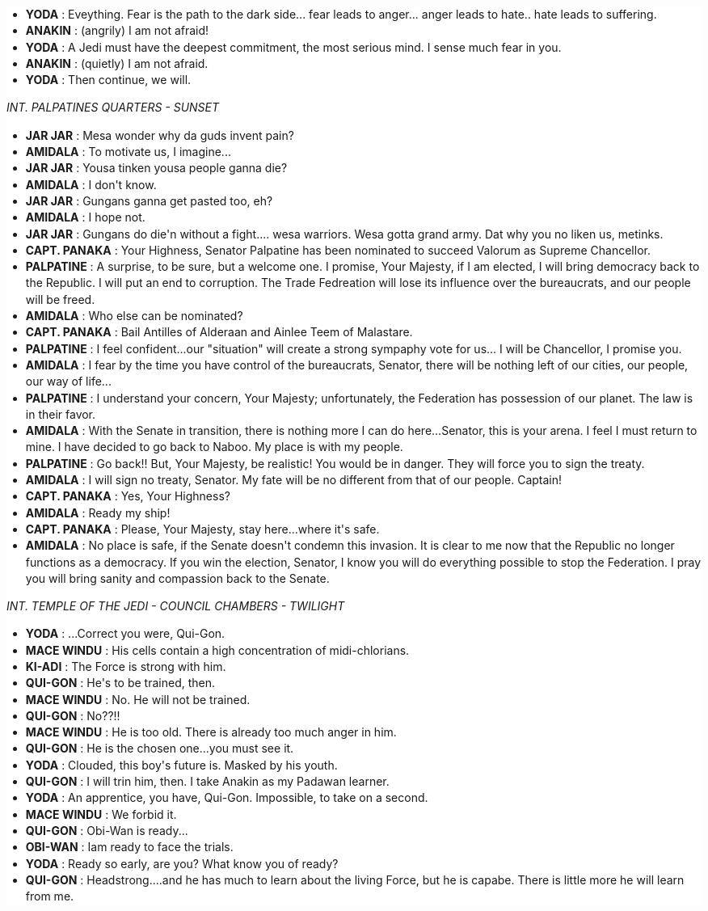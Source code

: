 * **YODA** : Eveything. Fear is the path to the dark side... fear leads to anger... anger leads to hate.. hate leads to suffering.
* **ANAKIN** : (angrily) I am not afraid!
* **YODA** : A Jedi must have the deepest commitment, the most serious mind. I sense much fear in you.
* **ANAKIN** : (quietly) I am not afraid.
* **YODA** : Then continue, we will.

*INT. PALPATINES QUARTERS - SUNSET*

* **JAR JAR** : Mesa wonder why da guds invent pain?
* **AMIDALA** : To motivate us, I imagine...
* **JAR JAR** : Yousa tinken yousa people ganna die?
* **AMIDALA** : I don't know.
* **JAR JAR** : Gungans ganna get pasted too, eh?
* **AMIDALA** : I hope not.
* **JAR JAR** : Gungans do die'n without a fight.... wesa warriors. Wesa gotta grand army. Dat why you no liken us, metinks.
* **CAPT. PANAKA** : Your Highness, Senator Palpatine has been nominated to succeed Valorum as Supreme Chancellor.
* **PALPATINE** : A surprise, to be sure, but a welcome one. I promise, Your Majesty, if I am elected, I will bring democracy back to the Republic. I will put an end to corruption. The Trade Fedreation will lose its influence over the bureaucrats, and our people will be freed.
* **AMIDALA** : Who else can be nominated?
* **CAPT. PANAKA** : Bail Antilles of Alderaan and Ainlee Teem of Malastare.
* **PALPATINE** : I feel confident...our "situation" will create a strong sympaphy vote for us... I will be Chancellor, I promise you.
* **AMIDALA** : I fear by the time you have control of the bureaucrats, Senator, there will be nothing left of our cities, our people, our way of life...
* **PALPATINE** : I understand your concern, Your Majesty; unfortunately, the Federation has possession of our planet. The law is in their favor.
* **AMIDALA** : With the Senate in transition, there is nothing more I can do here...Senator, this is your arena. I feel I must return to mine. I have decided to go back to Naboo. My place is with my people.
* **PALPATINE** : Go back!! But, Your Majesty, be realistic! You would be in danger. They will force you to sign the treaty.
* **AMIDALA** : I will sign no treaty, Senator. My fate will be no different from that of our people. Captain!
* **CAPT. PANAKA** : Yes, Your Highness?
* **AMIDALA** : Ready my ship!
* **CAPT. PANAKA** : Please, Your Majesty, stay here...where it's safe.
* **AMIDALA** : No place is safe, if the Senate doesn't condemn this invasion. It is clear to me now that the Republic no longer functions as a democracy. If you win the election, Senator, I know you will do everything possible to stop the Federation. I pray you will bring sanity and compassion back to the Senate.

*INT. TEMPLE OF THE JEDI - COUNCIL CHAMBERS - TWILIGHT*

* **YODA** : ...Correct you were, Qui-Gon.
* **MACE WINDU** : His cells contain a high concentration of midi-chlorians.
* **KI-ADI** : The Force is strong with him.
* **QUI-GON** : He's to be trained, then.
* **MACE WINDU** : No. He will not be trained.
* **QUI-GON** : No??!!
* **MACE WINDU** : He is too old. There is already too much anger in him.
* **QUI-GON** : He is the chosen one...you must see it.
* **YODA** : Clouded, this boy's future is. Masked by his youth.
* **QUI-GON** : I will trin him, then. I take Anakin as my Padawan learner.
* **YODA** : An apprentice, you have, Qui-Gon. Impossible, to take on a second.
* **MACE WINDU** : We forbid it.
* **QUI-GON** : Obi-Wan is ready...
* **OBI-WAN** : Iam ready to face the trials.
* **YODA** : Ready so early, are you? What know you of ready?
* **QUI-GON** : Headstrong....and he has much to learn about the living Force, but he is capabe. There is little more he will learn from me.